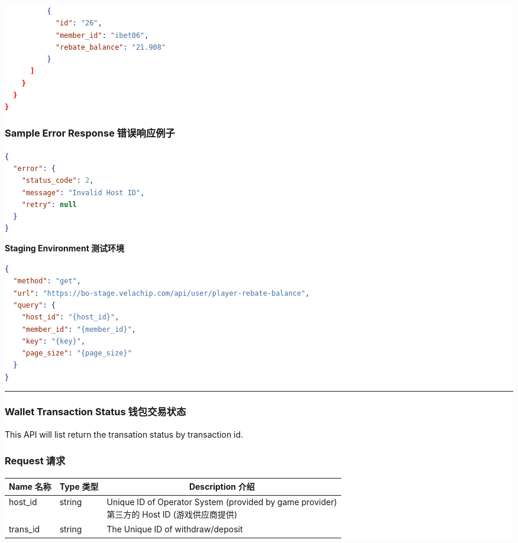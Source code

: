 ```json
          {
            "id": "26",
            "member_id": "ibet06",
            "rebate_balance": "21.908"
          }
      ]
    }
  }
}
```

### Sample Error Response 错误响应例子

```json
{
  "error": {
    "status_code": 2,
    "message": "Invalid Host ID",
    "retry": null
  }
}
```


**Staging Environment 测试环境**
<br>

```json http
{
  "method": "get",
  "url": "https://bo-stage.velachip.com/api/user/player-rebate-balance",
  "query": {
    "host_id": "{host_id}",
    "member_id": "{member_id}",
    "key": "{key}",
    "page_size": "{page_size}"
  }
}
```



---
### Wallet Transaction Status 钱包交易状态
This API will list return the transation status by transaction id.



### Request 请求

| Name 名称      | Type 类型   | Description 介绍                                                                          |
| -------------- | ------ | ----------------------------------------------------------------------------------- |
| host_id        | string | Unique ID of Operator System (provided by game provider)<br>第三方的 Host ID (游戏供应商提供)|
| trans_id       | string | The Unique ID of withdraw/deposit |
